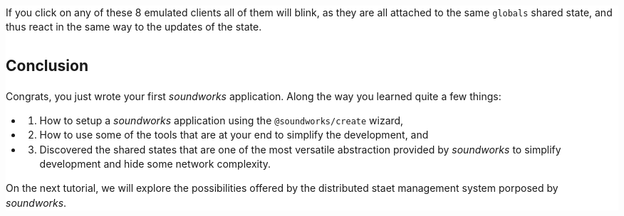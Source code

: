 If you click on any of these 8 emulated clients all of them will blink, as they are all attached to the same `globals` shared state, and thus react in the same way to the updates of the state.

## Conclusion

Congrats, you just wrote your first _soundworks_ application. Along the way you learned quite a few things: 
- 1. How to setup a _soundworks_ application using the `@soundworks/create` wizard, 
- 2. How to use some of the tools that are at your end to simplify the development, and 
- 3. Discovered the shared states that are one of the most versatile abstraction provided by _soundworks_ to simplify development and hide some network complexity.

On the next tutorial, we will explore the possibilities offered by the distributed staet management system porposed by _soundworks_.

